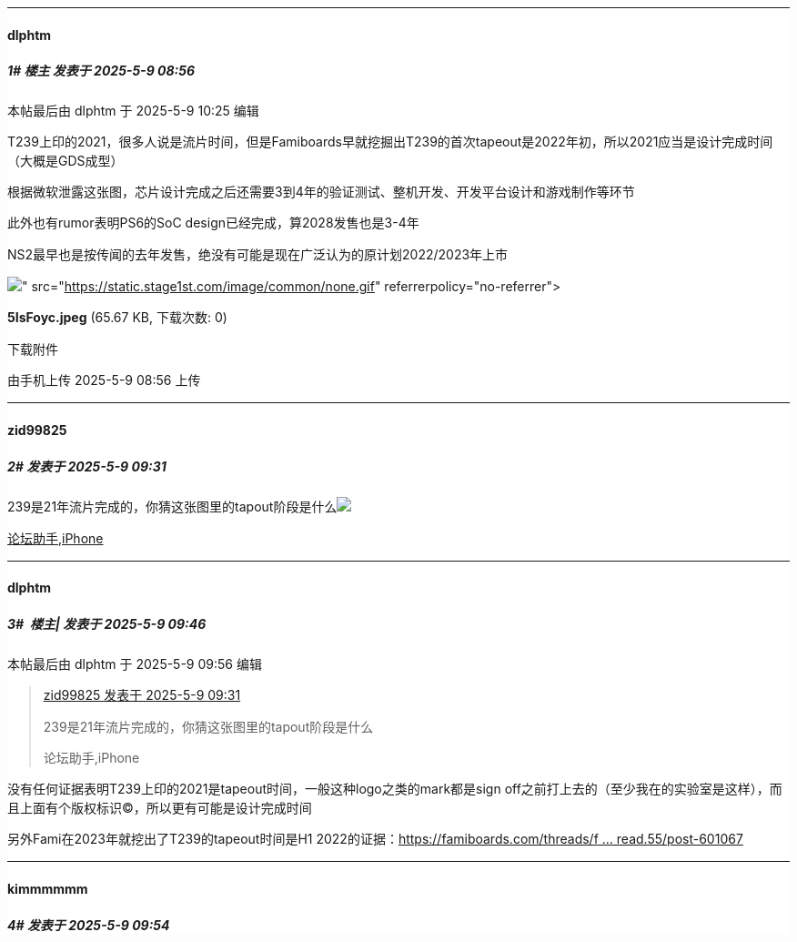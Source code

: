 ﻿
*****

####  dlphtm  
##### 1#       楼主       发表于 2025-5-9 08:56

 本帖最后由 dlphtm 于 2025-5-9 10:25 编辑 

T239上印的2021，很多人说是流片时间，但是Famiboards早就挖掘出T239的首次tapeout是2022年初，所以2021应当是设计完成时间（大概是GDS成型）

根据微软泄露这张图，芯片设计完成之后还需要3到4年的验证测试、整机开发、开发平台设计和游戏制作等环节

此外也有rumor表明PS6的SoC design已经完成，算2028发售也是3-4年

NS2最早也是按传闻的去年发售，绝没有可能是现在广泛认为的原计划2022/2023年上市

<img src="https://img.stage1st.com/forum/202505/09/085655ph7hl4h7ljlhk7hn.jpeg" referrerpolicy="no-referrer">" src="https://static.stage1st.com/image/common/none.gif" referrerpolicy="no-referrer">

<strong>5IsFoyc.jpeg</strong> (65.67 KB, 下载次数: 0)

下载附件

由手机上传
2025-5-9 08:56 上传

*****

####  zid99825  
##### 2#       发表于 2025-5-9 09:31

239是21年流片完成的，你猜这张图里的tapout阶段是什么<img src="https://static.stage1st.com/image/smiley/face2017/067.png" referrerpolicy="no-referrer">

[论坛助手,iPhone](https://stage1st.com/2b/forum.php?mod=viewthread&amp;tid=2029836)

*****

####  dlphtm  
##### 3#         楼主| 发表于 2025-5-9 09:46

 本帖最后由 dlphtm 于 2025-5-9 09:56 编辑 
<blockquote><a href="httphttps://stage1st.com/2b/forum.php?mod=redirect&amp;goto=findpost&amp;pid=67795832&amp;ptid=2251793" target="_blank">zid99825 发表于 2025-5-9 09:31</a>

239是21年流片完成的，你猜这张图里的tapout阶段是什么

论坛助手,iPhone</blockquote>
没有任何证据表明T239上印的2021是tapeout时间，一般这种logo之类的mark都是sign off之前打上去的（至少我在的实验室是这样），而且上面有个版权标识©，所以更有可能是设计完成时间

另外Fami在2023年就挖出了T239的tapeout时间是H1 2022的证据：[https://famiboards.com/threads/f ... read.55/post-601067](https://famiboards.com/threads/future-nintendo-hardware-technology-speculation-discussion-st-new-staff-post-please-read.55/post-601067)

*****

####  kimmmmmm  
##### 4#       发表于 2025-5-9 09:54

